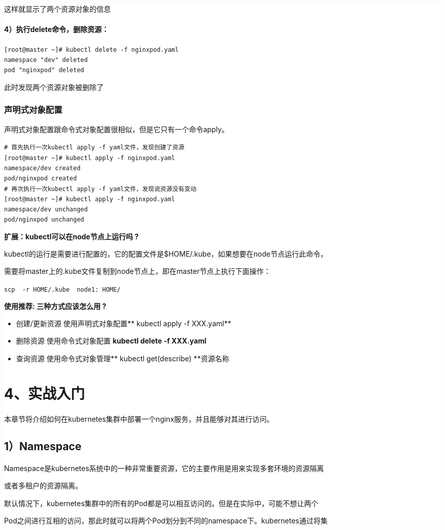 这样就显示了两个资源对象的信息

#### 4）执行delete命令，删除资源：

```
[root@master ~]# kubectl delete -f nginxpod.yaml
namespace "dev" deleted
pod "nginxpod" deleted
```

此时发现两个资源对象被删除了

### 声明式对象配置

声明式对象配置跟命令式对象配置很相似，但是它只有一个命令apply。

```
# 首先执行一次kubectl apply -f yaml文件，发现创建了资源
[root@master ~]# kubectl apply -f nginxpod.yaml
namespace/dev created
pod/nginxpod created
# 再次执行一次kubectl apply -f yaml文件，发现说资源没有变动
[root@master ~]# kubectl apply -f nginxpod.yaml
namespace/dev unchanged
pod/nginxpod unchanged
```

**扩展：kubectl可以在node节点上运行吗 ?**

kubectl的运行是需要进行配置的，它的配置文件是$HOME/.kube，如果想要在node节点运行此命令，

需要将master上的.kube文件复制到node节点上，即在master节点上执行下面操作：

```
scp  -r HOME/.kube  node1: HOME/ 
```

**使用推荐: 三种方式应该怎么用 ?**

- 创建/更新资源 使用声明式对象配置** kubectl apply -f XXX.yaml**

- 删除资源 使用命令式对象配置 **kubectl delete -f XXX.yaml**

- 查询资源 使用命令式对象管理** kubectl get(describe) **资源名称

# 4、实战入门

本章节将介绍如何在kubernetes集群中部署一个nginx服务，并且能够对其进行访问。

## 1）Namespace

Namespace是kubernetes系统中的一种非常重要资源，它的主要作用是用来实现多套环境的资源隔离

或者多租户的资源隔离。

默认情况下，kubernetes集群中的所有的Pod都是可以相互访问的。但是在实际中，可能不想让两个

Pod之间进行互相的访问，那此时就可以将两个Pod划分到不同的namespace下。kubernetes通过将集

